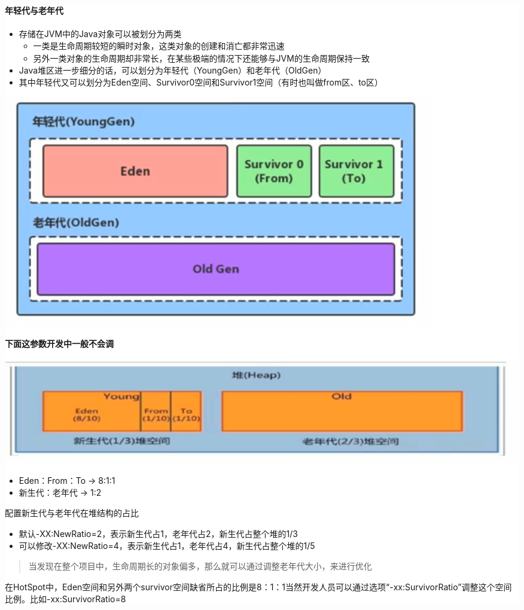 #### 年轻代与老年代

* 存储在JVM中的Java对象可以被划分为两类
  * 一类是生命周期较短的瞬时对象，这类对象的创建和消亡都非常迅速
  * 另外一类对象的生命周期却非常长，在某些极端的情况下还能够与JVM的生命周期保持一致
* Java堆区进一步细分的话，可以划分为年轻代（YoungGen）和老年代（OldGen）
* 其中年轻代又可以划分为Eden空间、Survivor0空间和Survivor1空间（有时也叫做from区、to区）

![年轻代与老年代](images/2021-02-06_152649.png)

**下面这参数开发中一般不会调**

![新生代与老年代比例设置](images/2021-02-06_153156.png)

* Eden：From：To ->    8:1:1
* 新生代：老年代     ->    1:2

配置新生代与老年代在堆结构的占比

* 默认-XX:NewRatio=2，表示新生代占1，老年代占2，新生代占整个堆的1/3
* 可以修改-XX:NewRatio=4，表示新生代占1，老年代占4，新生代占整个堆的1/5

> 当发现在整个项目中，生命周期长的对象偏多，那么就可以通过调整老年代大小，来进行优化

在HotSpot中，Eden空间和另外两个survivor空间缺省所占的比例是8：1：1当然开发人员可以通过选项“-xx:SurvivorRatio”调整这个空间比例。比如-xx:SurvivorRatio=8
